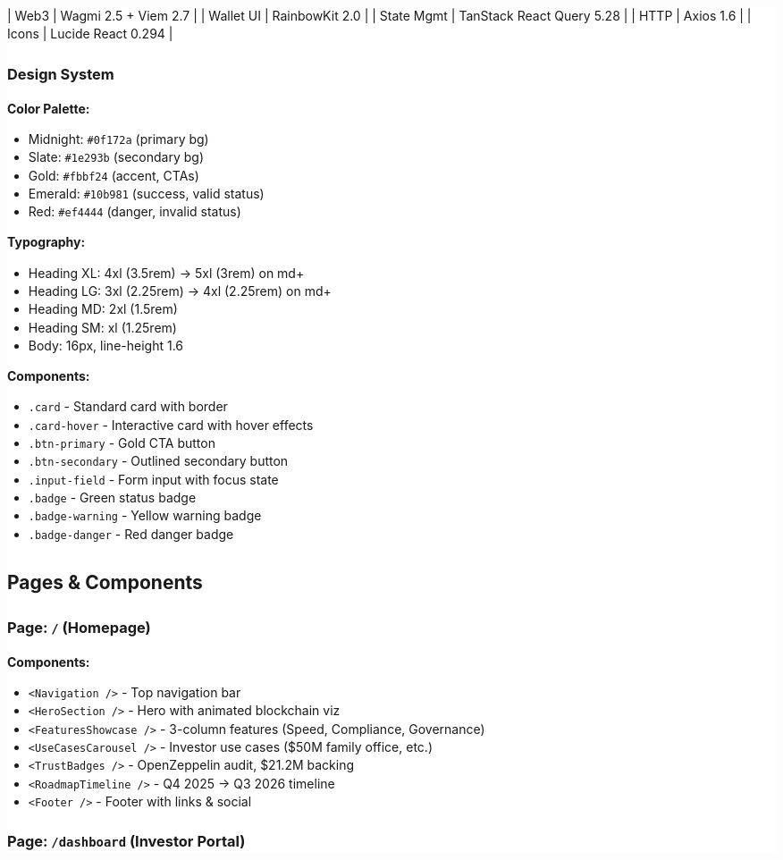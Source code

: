 | Web3       | Wagmi 2.5 + Viem 2.7                |
| Wallet UI  | RainbowKit 2.0                      |
| State Mgmt | TanStack React Query 5.28           |
| HTTP       | Axios 1.6                           |
| Icons      | Lucide React 0.294                  |

### Design System

**Color Palette:**

- Midnight: `#0f172a` (primary bg)
- Slate: `#1e293b` (secondary bg)
- Gold: `#fbbf24` (accent, CTAs)
- Emerald: `#10b981` (success, valid status)
- Red: `#ef4444` (danger, invalid status)

**Typography:**

- Heading XL: 4xl (3.5rem) → 5xl (3rem) on md+
- Heading LG: 3xl (2.25rem) → 4xl (2.25rem) on md+
- Heading MD: 2xl (1.5rem)
- Heading SM: xl (1.25rem)
- Body: 16px, line-height 1.6

**Components:**

- `.card` - Standard card with border
- `.card-hover` - Interactive card with hover effects
- `.btn-primary` - Gold CTA button
- `.btn-secondary` - Outlined secondary button
- `.input-field` - Form input with focus state
- `.badge` - Green status badge
- `.badge-warning` - Yellow warning badge
- `.badge-danger` - Red danger badge

## Pages & Components

### Page: `/` (Homepage)

**Components:**

- `<Navigation />` - Top navigation bar
- `<HeroSection />` - Hero with animated blockchain viz
- `<FeaturesShowcase />` - 3-column features (Speed, Compliance, Governance)
- `<UseCasesCarousel />` - Investor use cases ($50M family office, etc.)
- `<TrustBadges />` - OpenZeppelin audit, $21.2M backing
- `<RoadmapTimeline />` - Q4 2025 → Q3 2026 timeline
- `<Footer />` - Footer with links & social

### Page: `/dashboard` (Investor Portal)
